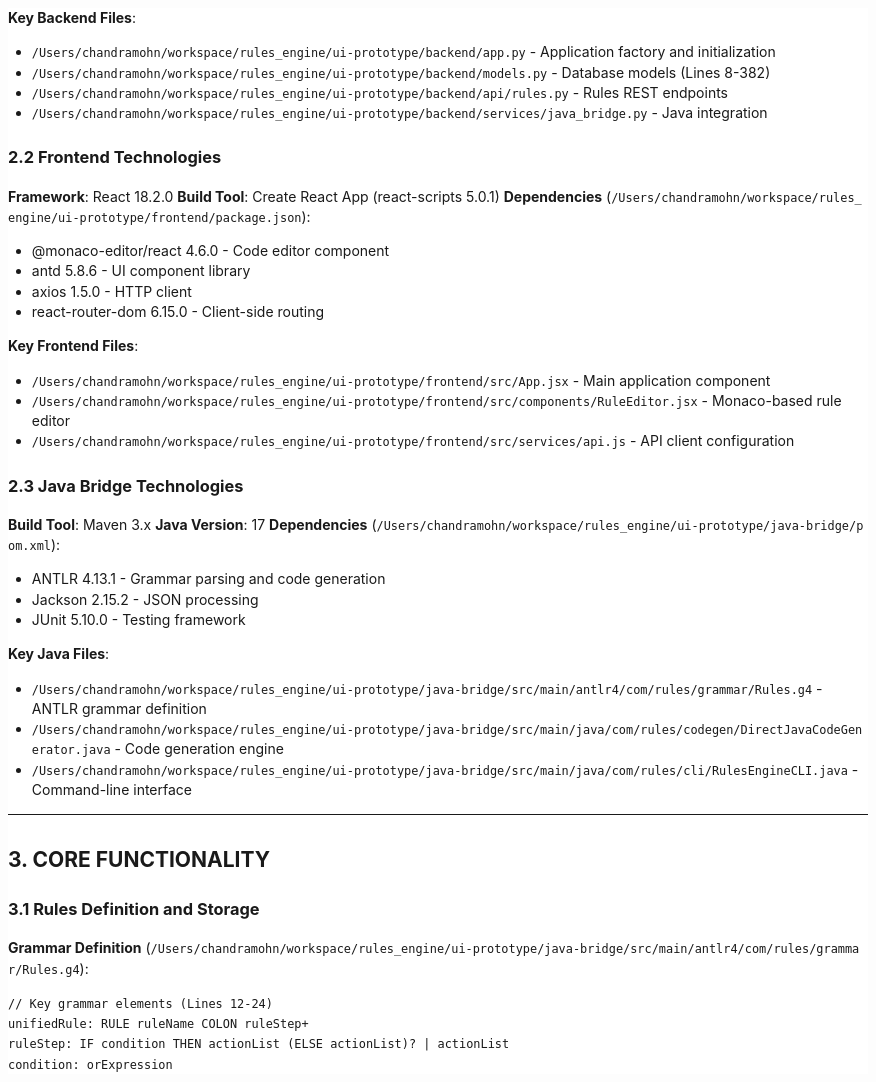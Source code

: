 **Key Backend Files**:
- `/Users/chandramohn/workspace/rules_engine/ui-prototype/backend/app.py` - Application factory and initialization
- `/Users/chandramohn/workspace/rules_engine/ui-prototype/backend/models.py` - Database models (Lines 8-382)
- `/Users/chandramohn/workspace/rules_engine/ui-prototype/backend/api/rules.py` - Rules REST endpoints
- `/Users/chandramohn/workspace/rules_engine/ui-prototype/backend/services/java_bridge.py` - Java integration

### 2.2 Frontend Technologies

**Framework**: React 18.2.0
**Build Tool**: Create React App (react-scripts 5.0.1)
**Dependencies** (`/Users/chandramohn/workspace/rules_engine/ui-prototype/frontend/package.json`):
- @monaco-editor/react 4.6.0 - Code editor component
- antd 5.8.6 - UI component library
- axios 1.5.0 - HTTP client
- react-router-dom 6.15.0 - Client-side routing

**Key Frontend Files**:
- `/Users/chandramohn/workspace/rules_engine/ui-prototype/frontend/src/App.jsx` - Main application component
- `/Users/chandramohn/workspace/rules_engine/ui-prototype/frontend/src/components/RuleEditor.jsx` - Monaco-based rule editor
- `/Users/chandramohn/workspace/rules_engine/ui-prototype/frontend/src/services/api.js` - API client configuration

### 2.3 Java Bridge Technologies

**Build Tool**: Maven 3.x
**Java Version**: 17
**Dependencies** (`/Users/chandramohn/workspace/rules_engine/ui-prototype/java-bridge/pom.xml`):
- ANTLR 4.13.1 - Grammar parsing and code generation
- Jackson 2.15.2 - JSON processing
- JUnit 5.10.0 - Testing framework

**Key Java Files**:
- `/Users/chandramohn/workspace/rules_engine/ui-prototype/java-bridge/src/main/antlr4/com/rules/grammar/Rules.g4` - ANTLR grammar definition
- `/Users/chandramohn/workspace/rules_engine/ui-prototype/java-bridge/src/main/java/com/rules/codegen/DirectJavaCodeGenerator.java` - Code generation engine
- `/Users/chandramohn/workspace/rules_engine/ui-prototype/java-bridge/src/main/java/com/rules/cli/RulesEngineCLI.java` - Command-line interface

---

## 3. CORE FUNCTIONALITY

### 3.1 Rules Definition and Storage

**Grammar Definition** (`/Users/chandramohn/workspace/rules_engine/ui-prototype/java-bridge/src/main/antlr4/com/rules/grammar/Rules.g4`):
```antlr
// Key grammar elements (Lines 12-24)
unifiedRule: RULE ruleName COLON ruleStep+
ruleStep: IF condition THEN actionList (ELSE actionList)? | actionList
condition: orExpression
```
